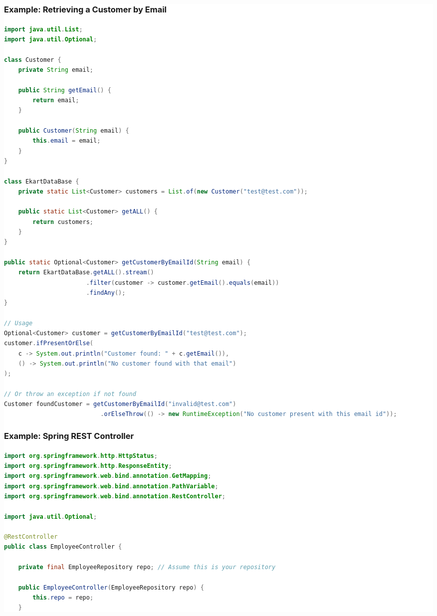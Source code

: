 
### Example: Retrieving a Customer by Email
```java
import java.util.List;
import java.util.Optional;

class Customer {
    private String email;

    public String getEmail() {
        return email;
    }

    public Customer(String email) {
        this.email = email;
    }
}

class EkartDataBase {
    private static List<Customer> customers = List.of(new Customer("test@test.com"));

    public static List<Customer> getALL() {
        return customers;
    }
}

public static Optional<Customer> getCustomerByEmailId(String email) {
    return EkartDataBase.getALL().stream()
                       .filter(customer -> customer.getEmail().equals(email))
                       .findAny();
}

// Usage
Optional<Customer> customer = getCustomerByEmailId("test@test.com");
customer.ifPresentOrElse(
    c -> System.out.println("Customer found: " + c.getEmail()),
    () -> System.out.println("No customer found with that email")
);

// Or throw an exception if not found
Customer foundCustomer = getCustomerByEmailId("invalid@test.com")
                           .orElseThrow(() -> new RuntimeException("No customer present with this email id"));
```

### Example: Spring REST Controller
```java
import org.springframework.http.HttpStatus;
import org.springframework.http.ResponseEntity;
import org.springframework.web.bind.annotation.GetMapping;
import org.springframework.web.bind.annotation.PathVariable;
import org.springframework.web.bind.annotation.RestController;

import java.util.Optional;

@RestController
public class EmployeeController {

    private final EmployeeRepository repo; // Assume this is your repository

    public EmployeeController(EmployeeRepository repo) {
        this.repo = repo;
    }

```